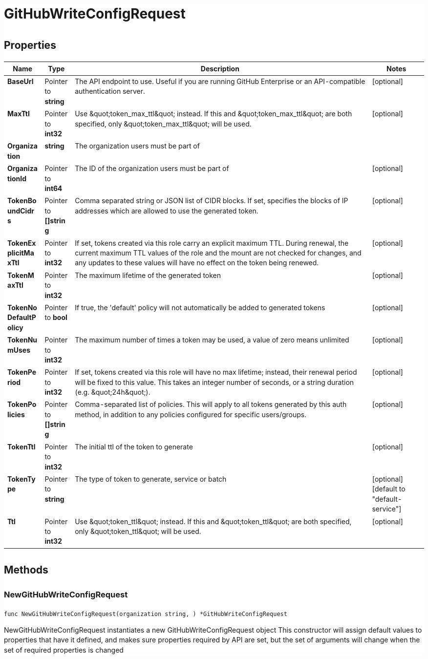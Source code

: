 # GitHubWriteConfigRequest


## Properties

Name | Type | Description | Notes
------------ | ------------- | ------------- | -------------
**BaseUrl** | Pointer to **string** | The API endpoint to use. Useful if you are running GitHub Enterprise or an API-compatible authentication server. | [optional] 
**MaxTtl** | Pointer to **int32** | Use \&quot;token_max_ttl\&quot; instead. If this and \&quot;token_max_ttl\&quot; are both specified, only \&quot;token_max_ttl\&quot; will be used. | [optional] 
**Organization** | **string** | The organization users must be part of | 
**OrganizationId** | Pointer to **int64** | The ID of the organization users must be part of | [optional] 
**TokenBoundCidrs** | Pointer to **[]string** | Comma separated string or JSON list of CIDR blocks. If set, specifies the blocks of IP addresses which are allowed to use the generated token. | [optional] 
**TokenExplicitMaxTtl** | Pointer to **int32** | If set, tokens created via this role carry an explicit maximum TTL. During renewal, the current maximum TTL values of the role and the mount are not checked for changes, and any updates to these values will have no effect on the token being renewed. | [optional] 
**TokenMaxTtl** | Pointer to **int32** | The maximum lifetime of the generated token | [optional] 
**TokenNoDefaultPolicy** | Pointer to **bool** | If true, the &#x27;default&#x27; policy will not automatically be added to generated tokens | [optional] 
**TokenNumUses** | Pointer to **int32** | The maximum number of times a token may be used, a value of zero means unlimited | [optional] 
**TokenPeriod** | Pointer to **int32** | If set, tokens created via this role will have no max lifetime; instead, their renewal period will be fixed to this value. This takes an integer number of seconds, or a string duration (e.g. \&quot;24h\&quot;). | [optional] 
**TokenPolicies** | Pointer to **[]string** | Comma-separated list of policies. This will apply to all tokens generated by this auth method, in addition to any policies configured for specific users/groups. | [optional] 
**TokenTtl** | Pointer to **int32** | The initial ttl of the token to generate | [optional] 
**TokenType** | Pointer to **string** | The type of token to generate, service or batch | [optional] [default to "default-service"]
**Ttl** | Pointer to **int32** | Use \&quot;token_ttl\&quot; instead. If this and \&quot;token_ttl\&quot; are both specified, only \&quot;token_ttl\&quot; will be used. | [optional] 



## Methods


### NewGitHubWriteConfigRequest

`func NewGitHubWriteConfigRequest(organization string, ) *GitHubWriteConfigRequest`

NewGitHubWriteConfigRequest instantiates a new GitHubWriteConfigRequest object
This constructor will assign default values to properties that have it defined,
and makes sure properties required by API are set, but the set of arguments
will change when the set of required properties is changed
